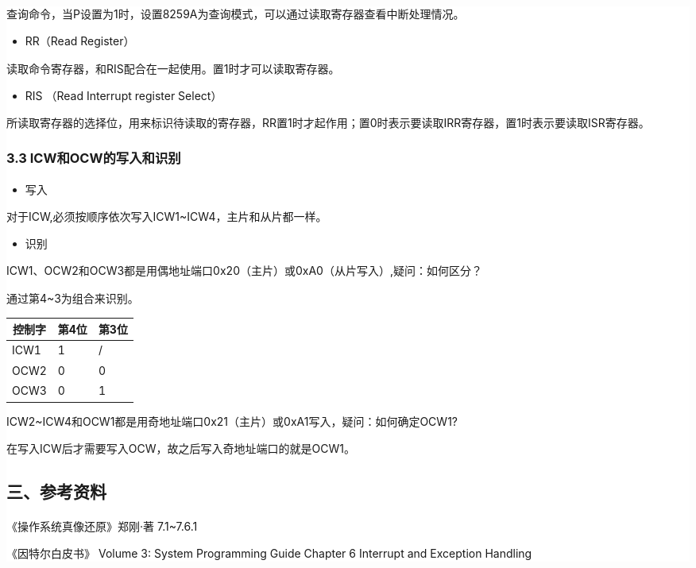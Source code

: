查询命令，当P设置为1时，设置8259A为查询模式，可以通过读取寄存器查看中断处理情况。

* RR（Read Register）

读取命令寄存器，和RIS配合在一起使用。置1时才可以读取寄存器。

* RIS （Read Interrupt register Select）

所读取寄存器的选择位，用来标识待读取的寄存器，RR置1时才起作用；置0时表示要读取IRR寄存器，置1时表示要读取ISR寄存器。

### 3.3 ICW和OCW的写入和识别

* 写入

对于ICW,必须按顺序依次写入ICW1~ICW4，主片和从片都一样。

* 识别

ICW1、OCW2和OCW3都是用偶地址端口0x20（主片）或0xA0（从片写入）,疑问：如何区分？

通过第4~3为组合来识别。

| 控制字  | 第4位 | 第3位 |
| ---- | --- | --- |
| ICW1 | 1   | /   |
| OCW2 | 0   | 0   |
| OCW3 | 0   | 1   |

ICW2~ICW4和OCW1都是用奇地址端口0x21（主片）或0xA1写入，疑问：如何确定OCW1?

在写入ICW后才需要写入OCW，故之后写入奇地址端口的就是OCW1。

## 三、参考资料

《操作系统真像还原》郑刚·著 7.1~7.6.1

《因特尔白皮书》 Volume 3: System Programming Guide Chapter 6 Interrupt and Exception Handling